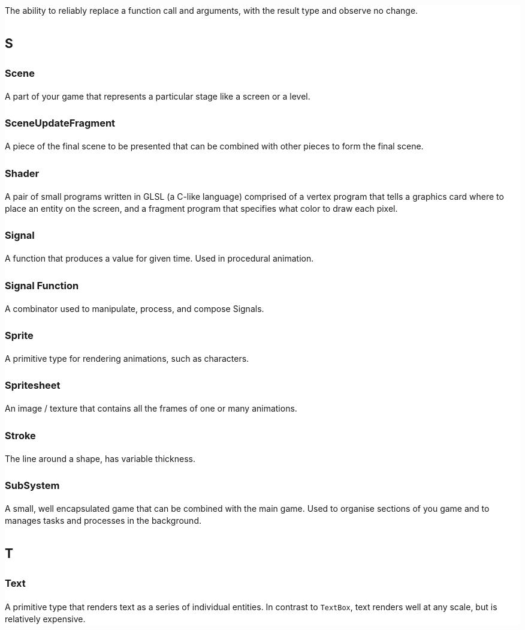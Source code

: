 The ability to reliably replace a function call and arguments, with the result type and observe no change.

## S

### Scene

A part of your game that represents a particular stage like a screen or a level.

### SceneUpdateFragment

A piece of the final scene to be presented that can be combined with other pieces to form the final scene.

### Shader

A pair of small programs written in GLSL (a C-like language) comprised of a vertex program that tells a graphics card where to place an entity on the screen, and a fragment program that specifies what color to draw each pixel.

### Signal

A function that produces a value for given time. Used in procedural animation.

### Signal Function

A combinator used to manipulate, process, and compose Signals.

### Sprite

A primitive type for rendering animations, such as characters.

### Spritesheet

An image / texture that contains all the frames of one or many animations.

### Stroke

The line around a shape, has variable thickness.

### SubSystem

A small, well encapsulated game that can be combined with the main game. Used to organise sections of you game and to manages tasks and processes in the background.

## T

### Text

A primitive type that renders text as a series of individual entities. In contrast to `TextBox`, text renders well at any scale, but is relatively expensive.
